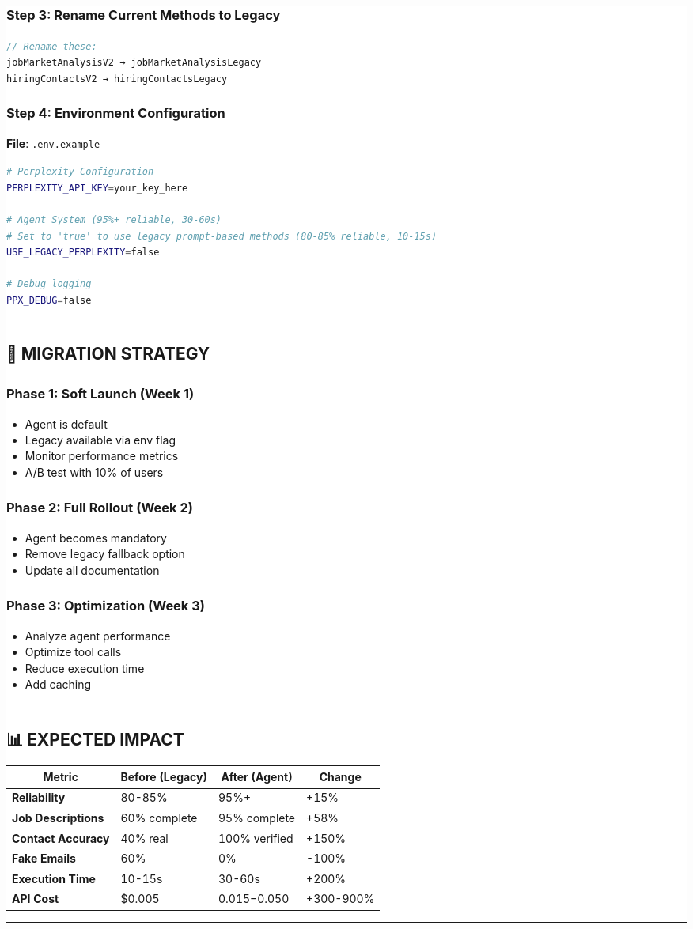 ### **Step 3: Rename Current Methods to Legacy**
```typescript
// Rename these:
jobMarketAnalysisV2 → jobMarketAnalysisLegacy
hiringContactsV2 → hiringContactsLegacy
```

### **Step 4: Environment Configuration**
**File**: `.env.example`

```bash
# Perplexity Configuration
PERPLEXITY_API_KEY=your_key_here

# Agent System (95%+ reliable, 30-60s)
# Set to 'true' to use legacy prompt-based methods (80-85% reliable, 10-15s)
USE_LEGACY_PERPLEXITY=false

# Debug logging
PPX_DEBUG=false
```

---

## 🔄 MIGRATION STRATEGY

### **Phase 1: Soft Launch (Week 1)**
- Agent is default
- Legacy available via env flag
- Monitor performance metrics
- A/B test with 10% of users

### **Phase 2: Full Rollout (Week 2)**
- Agent becomes mandatory
- Remove legacy fallback option
- Update all documentation

### **Phase 3: Optimization (Week 3)**
- Analyze agent performance
- Optimize tool calls
- Reduce execution time
- Add caching

---

## 📊 EXPECTED IMPACT

| Metric | Before (Legacy) | After (Agent) | Change |
|--------|-----------------|---------------|--------|
| **Reliability** | 80-85% | 95%+ | +15% |
| **Job Descriptions** | 60% complete | 95% complete | +58% |
| **Contact Accuracy** | 40% real | 100% verified | +150% |
| **Fake Emails** | 60% | 0% | -100% |
| **Execution Time** | 10-15s | 30-60s | +200% |
| **API Cost** | $0.005 | $0.015-$0.050 | +300-900% |

---